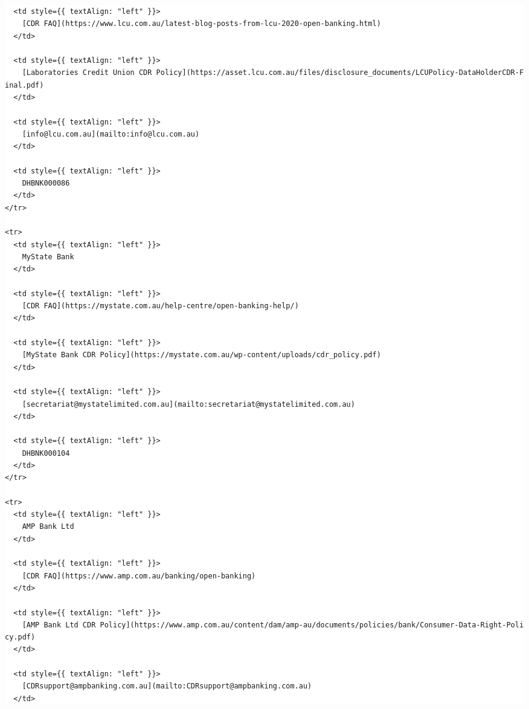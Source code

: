       <td style={{ textAlign: "left" }}>
        [CDR FAQ](https://www.lcu.com.au/latest-blog-posts-from-lcu-2020-open-banking.html)
      </td>

      <td style={{ textAlign: "left" }}>
        [Laboratories Credit Union CDR Policy](https://asset.lcu.com.au/files/disclosure_documents/LCUPolicy-DataHolderCDR-Final.pdf)
      </td>

      <td style={{ textAlign: "left" }}>
        [info@lcu.com.au](mailto:info@lcu.com.au)
      </td>

      <td style={{ textAlign: "left" }}>
        DHBNK000086
      </td>
    </tr>

    <tr>
      <td style={{ textAlign: "left" }}>
        MyState Bank
      </td>

      <td style={{ textAlign: "left" }}>
        [CDR FAQ](https://mystate.com.au/help-centre/open-banking-help/)
      </td>

      <td style={{ textAlign: "left" }}>
        [MyState Bank CDR Policy](https://mystate.com.au/wp-content/uploads/cdr_policy.pdf)
      </td>

      <td style={{ textAlign: "left" }}>
        [secretariat@mystatelimited.com.au](mailto:secretariat@mystatelimited.com.au)
      </td>

      <td style={{ textAlign: "left" }}>
        DHBNK000104
      </td>
    </tr>

    <tr>
      <td style={{ textAlign: "left" }}>
        AMP Bank Ltd
      </td>

      <td style={{ textAlign: "left" }}>
        [CDR FAQ](https://www.amp.com.au/banking/open-banking)
      </td>

      <td style={{ textAlign: "left" }}>
        [AMP Bank Ltd CDR Policy](https://www.amp.com.au/content/dam/amp-au/documents/policies/bank/Consumer-Data-Right-Policy.pdf)
      </td>

      <td style={{ textAlign: "left" }}>
        [CDRsupport@ampbanking.com.au](mailto:CDRsupport@ampbanking.com.au)
      </td>
